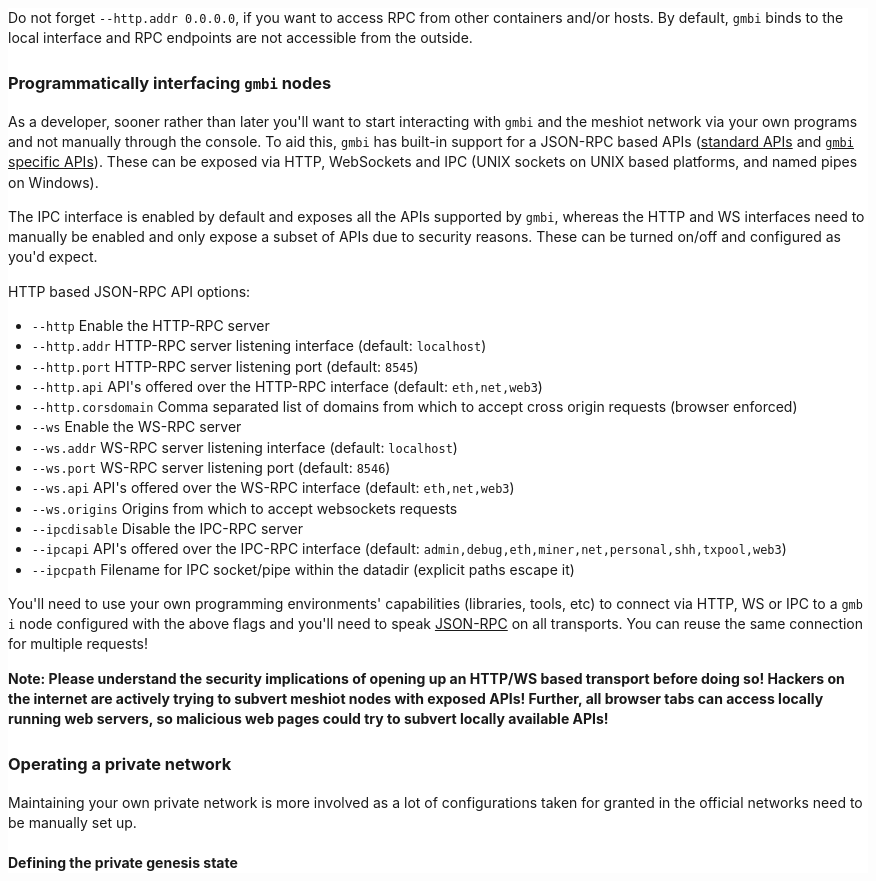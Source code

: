 Do not forget `--http.addr 0.0.0.0`, if you want to access RPC from other containers
and/or hosts. By default, `gmbi` binds to the local interface and RPC endpoints are not
accessible from the outside.

### Programmatically interfacing `gmbi` nodes

As a developer, sooner rather than later you'll want to start interacting with `gmbi` and the
meshiot network via your own programs and not manually through the console. To aid
this, `gmbi` has built-in support for a JSON-RPC based APIs ([standard APIs](https://eth.wiki/json-rpc/API)
and [`gmbi` specific APIs](https://gmbi.meshiot.org/docs/rpc/server)).
These can be exposed via HTTP, WebSockets and IPC (UNIX sockets on UNIX based
platforms, and named pipes on Windows).

The IPC interface is enabled by default and exposes all the APIs supported by `gmbi`,
whereas the HTTP and WS interfaces need to manually be enabled and only expose a
subset of APIs due to security reasons. These can be turned on/off and configured as
you'd expect.

HTTP based JSON-RPC API options:

  * `--http` Enable the HTTP-RPC server
  * `--http.addr` HTTP-RPC server listening interface (default: `localhost`)
  * `--http.port` HTTP-RPC server listening port (default: `8545`)
  * `--http.api` API's offered over the HTTP-RPC interface (default: `eth,net,web3`)
  * `--http.corsdomain` Comma separated list of domains from which to accept cross origin requests (browser enforced)
  * `--ws` Enable the WS-RPC server
  * `--ws.addr` WS-RPC server listening interface (default: `localhost`)
  * `--ws.port` WS-RPC server listening port (default: `8546`)
  * `--ws.api` API's offered over the WS-RPC interface (default: `eth,net,web3`)
  * `--ws.origins` Origins from which to accept websockets requests
  * `--ipcdisable` Disable the IPC-RPC server
  * `--ipcapi` API's offered over the IPC-RPC interface (default: `admin,debug,eth,miner,net,personal,shh,txpool,web3`)
  * `--ipcpath` Filename for IPC socket/pipe within the datadir (explicit paths escape it)

You'll need to use your own programming environments' capabilities (libraries, tools, etc) to
connect via HTTP, WS or IPC to a `gmbi` node configured with the above flags and you'll
need to speak [JSON-RPC](https://www.jsonrpc.org/specification) on all transports. You
can reuse the same connection for multiple requests!

**Note: Please understand the security implications of opening up an HTTP/WS based
transport before doing so! Hackers on the internet are actively trying to subvert
meshiot nodes with exposed APIs! Further, all browser tabs can access locally
running web servers, so malicious web pages could try to subvert locally available
APIs!**

### Operating a private network

Maintaining your own private network is more involved as a lot of configurations taken for
granted in the official networks need to be manually set up.

#### Defining the private genesis state
